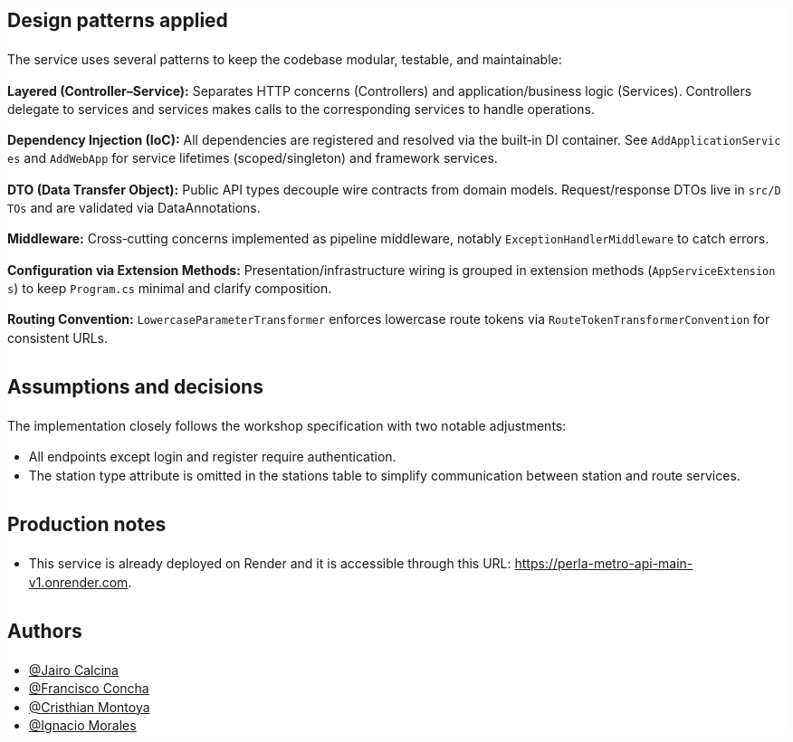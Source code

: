 ## Design patterns applied

The service uses several patterns to keep the codebase modular, testable, and maintainable:

**Layered (Controller–Service):** Separates HTTP concerns (Controllers) and application/business logic (Services). Controllers delegate to services and services makes calls to the corresponding services to handle operations.

**Dependency Injection (IoC):** All dependencies are registered and resolved via the built‑in DI container. See `AddApplicationServices` and `AddWebApp` for service lifetimes (scoped/singleton) and framework services.

**DTO (Data Transfer Object):** Public API types decouple wire contracts from domain models. Request/response DTOs live in `src/DTOs` and are validated via DataAnnotations.

**Middleware:** Cross‑cutting concerns implemented as pipeline middleware, notably `ExceptionHandlerMiddleware` to catch errors.

**Configuration via Extension Methods:** Presentation/infrastructure wiring is grouped in extension methods (`AppServiceExtensions`) to keep `Program.cs` minimal and clarify composition.

**Routing Convention:** `LowercaseParameterTransformer` enforces lowercase route tokens via `RouteTokenTransformerConvention` for consistent URLs.

## Assumptions and decisions

The implementation closely follows the workshop specification with two notable adjustments:

- All endpoints except login and register require authentication.
- The station type attribute is omitted in the stations table to simplify communication between station and route services.

## Production notes

- This service is already deployed on Render and it is accessible through this URL: https://perla-metro-api-main-v1.onrender.com.

## Authors

- [@Jairo Calcina](https://github.com/Broukt)
- [@Francisco Concha](https://github.com/Pancho-UwU)
- [@Cristhian Montoya](https://github.com/srCochayuyo)
- [@Ignacio Morales](https://github.com/Thetrolxs)
